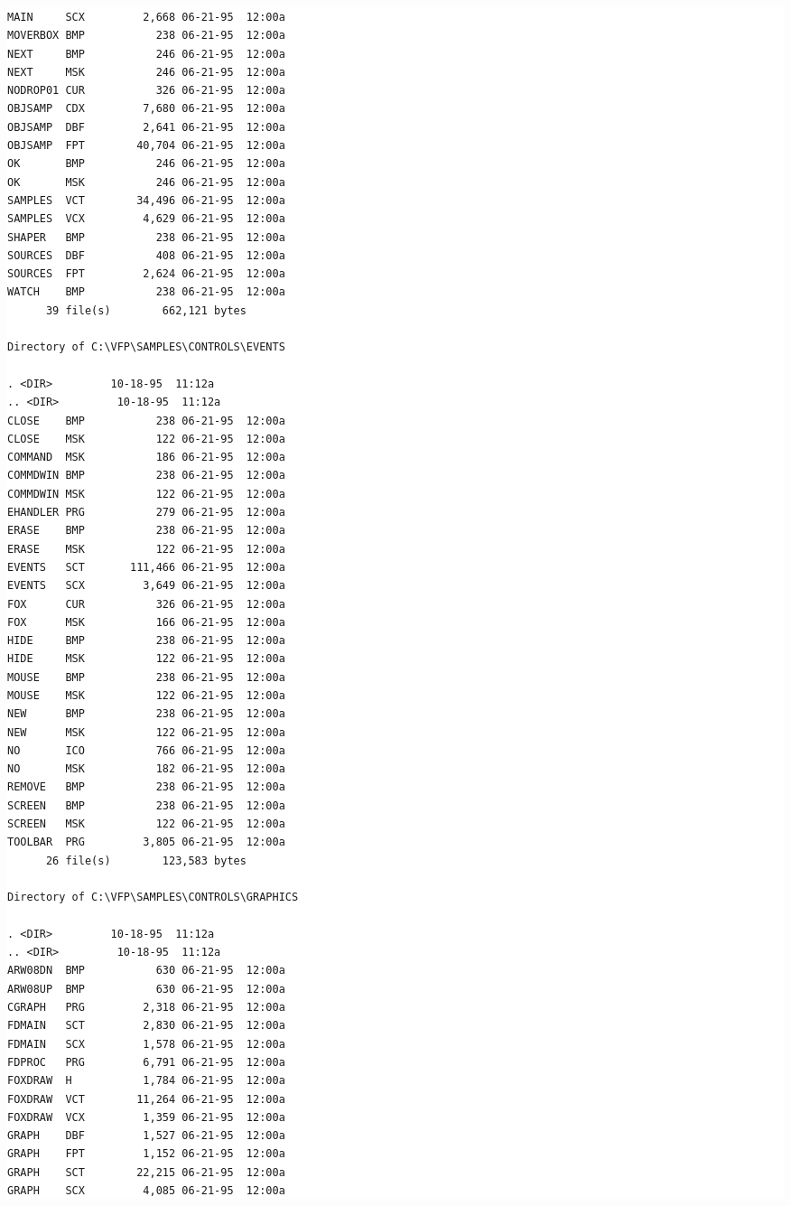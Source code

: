 	MAIN     SCX         2,668 06-21-95  12:00a
	MOVERBOX BMP           238 06-21-95  12:00a
	NEXT     BMP           246 06-21-95  12:00a
	NEXT     MSK           246 06-21-95  12:00a
	NODROP01 CUR           326 06-21-95  12:00a
	OBJSAMP  CDX         7,680 06-21-95  12:00a
	OBJSAMP  DBF         2,641 06-21-95  12:00a
	OBJSAMP  FPT        40,704 06-21-95  12:00a
	OK       BMP           246 06-21-95  12:00a
	OK       MSK           246 06-21-95  12:00a
	SAMPLES  VCT        34,496 06-21-95  12:00a
	SAMPLES  VCX         4,629 06-21-95  12:00a
	SHAPER   BMP           238 06-21-95  12:00a
	SOURCES  DBF           408 06-21-95  12:00a
	SOURCES  FPT         2,624 06-21-95  12:00a
	WATCH    BMP           238 06-21-95  12:00a
	      39 file(s)        662,121 bytes
	
	Directory of C:\VFP\SAMPLES\CONTROLS\EVENTS
	
	. <DIR>         10-18-95  11:12a
	.. <DIR>         10-18-95  11:12a
	CLOSE    BMP           238 06-21-95  12:00a
	CLOSE    MSK           122 06-21-95  12:00a
	COMMAND  MSK           186 06-21-95  12:00a
	COMMDWIN BMP           238 06-21-95  12:00a
	COMMDWIN MSK           122 06-21-95  12:00a
	EHANDLER PRG           279 06-21-95  12:00a
	ERASE    BMP           238 06-21-95  12:00a
	ERASE    MSK           122 06-21-95  12:00a
	EVENTS   SCT       111,466 06-21-95  12:00a
	EVENTS   SCX         3,649 06-21-95  12:00a
	FOX      CUR           326 06-21-95  12:00a
	FOX      MSK           166 06-21-95  12:00a
	HIDE     BMP           238 06-21-95  12:00a
	HIDE     MSK           122 06-21-95  12:00a
	MOUSE    BMP           238 06-21-95  12:00a
	MOUSE    MSK           122 06-21-95  12:00a
	NEW      BMP           238 06-21-95  12:00a
	NEW      MSK           122 06-21-95  12:00a
	NO       ICO           766 06-21-95  12:00a
	NO       MSK           182 06-21-95  12:00a
	REMOVE   BMP           238 06-21-95  12:00a
	SCREEN   BMP           238 06-21-95  12:00a
	SCREEN   MSK           122 06-21-95  12:00a
	TOOLBAR  PRG         3,805 06-21-95  12:00a
	      26 file(s)        123,583 bytes
	
	Directory of C:\VFP\SAMPLES\CONTROLS\GRAPHICS
	
	. <DIR>         10-18-95  11:12a
	.. <DIR>         10-18-95  11:12a
	ARW08DN  BMP           630 06-21-95  12:00a
	ARW08UP  BMP           630 06-21-95  12:00a
	CGRAPH   PRG         2,318 06-21-95  12:00a
	FDMAIN   SCT         2,830 06-21-95  12:00a
	FDMAIN   SCX         1,578 06-21-95  12:00a
	FDPROC   PRG         6,791 06-21-95  12:00a
	FOXDRAW  H           1,784 06-21-95  12:00a
	FOXDRAW  VCT        11,264 06-21-95  12:00a
	FOXDRAW  VCX         1,359 06-21-95  12:00a
	GRAPH    DBF         1,527 06-21-95  12:00a
	GRAPH    FPT         1,152 06-21-95  12:00a
	GRAPH    SCT        22,215 06-21-95  12:00a
	GRAPH    SCX         4,085 06-21-95  12:00a
